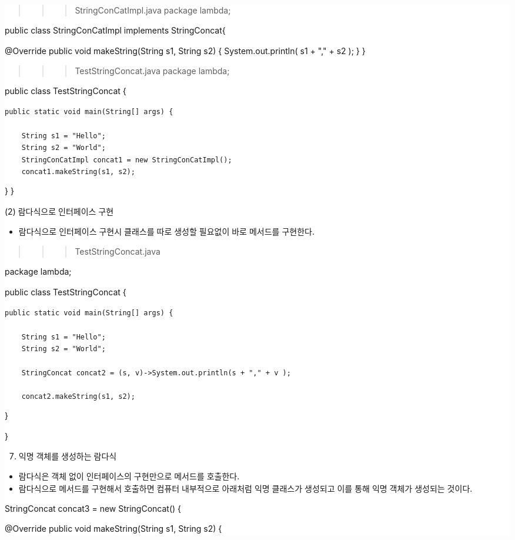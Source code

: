 > > > StringConCatImpl.java
> > > package lambda;

public class StringConCatImpl implements StringConcat{

@Override
public void makeString(String s1, String s2) {
System.out.println( s1 + "," + s2 );
}
}

> > > TestStringConcat.java
> > > package lambda;

public class TestStringConcat {

    public static void main(String[] args) {

        String s1 = "Hello";
        String s2 = "World";
        StringConCatImpl concat1 = new StringConCatImpl();
        concat1.makeString(s1, s2);

}
}

(2) 람다식으로 인터페이스 구현

- 람다식으로 인터페이스 구현시 클래스를 따로 생성할 필요없이 바로 메서드를
  구현한다.

> > > TestStringConcat.java

package lambda;

public class TestStringConcat {

    public static void main(String[] args) {

        String s1 = "Hello";
        String s2 = "World";

        StringConcat concat2 = (s, v)->System.out.println(s + "," + v );

        concat2.makeString(s1, s2);

}

}

7. 익명 객체를 생성하는 람다식

- 람다식은 객체 없이 인터페이스의 구현만으로 메서드를 호출한다.
- 람다식으로 메서드를 구현해서 호출하면 컴퓨터 내부적으로 아래처럼 익명 클래스가
  생성되고 이를 통해 익명 객체가 생성되는 것이다.

StringConcat concat3 = new StringConcat() {

@Override
public void makeString(String s1, String s2) {

